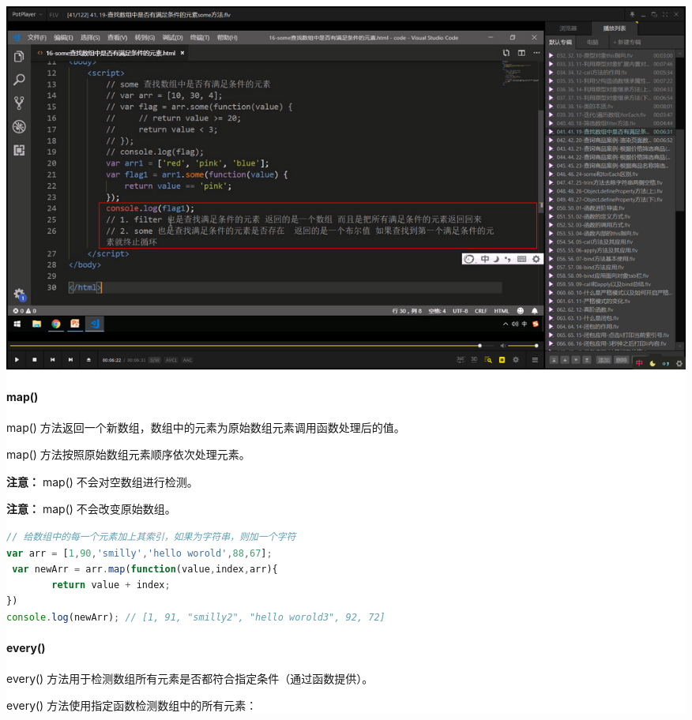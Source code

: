 



![image-20200505151543333](JavaScript高级.assets/image-20200505151543333.png)



#### map()

map() 方法返回一个新数组，数组中的元素为原始数组元素调用函数处理后的值。

map() 方法按照原始数组元素顺序依次处理元素。 

**注意：** map() 不会对空数组进行检测。

**注意：** map() 不会改变原始数组。

~~~javascript
// 给数组中的每一个元素加上其索引，如果为字符串，则加一个字符
var arr = [1,90,'smilly','hello worold',88,67];
 var newArr = arr.map(function(value,index,arr){
        return value + index;
})
console.log(newArr); // [1, 91, "smilly2", "hello worold3", 92, 72]
~~~





#### every()

every() 方法用于检测数组所有元素是否都符合指定条件（通过函数提供）。

every() 方法使用指定函数检测数组中的所有元素：
